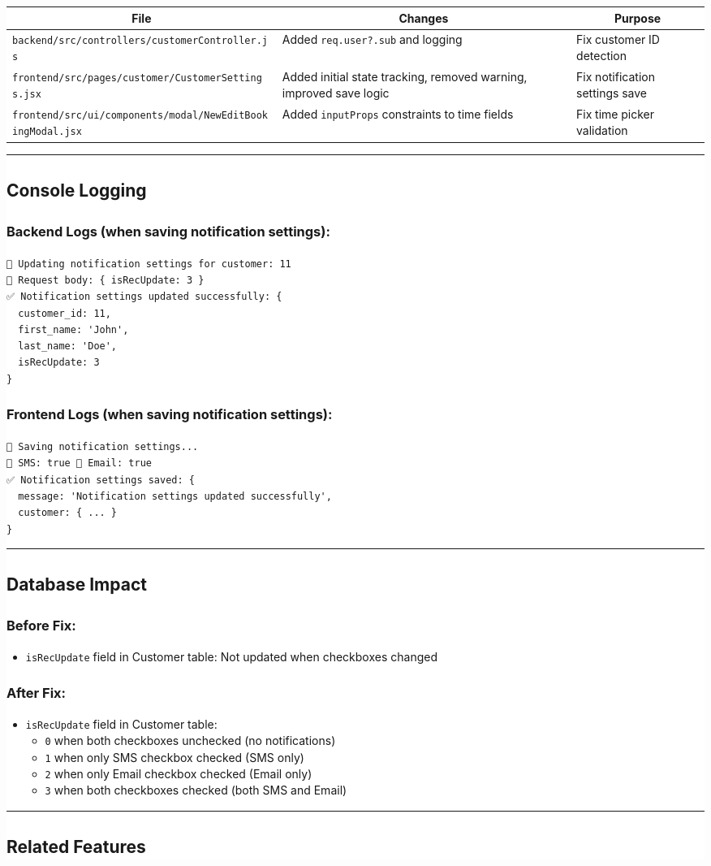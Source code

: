 | File | Changes | Purpose |
|------|---------|---------|
| `backend/src/controllers/customerController.js` | Added `req.user?.sub` and logging | Fix customer ID detection |
| `frontend/src/pages/customer/CustomerSettings.jsx` | Added initial state tracking, removed warning, improved save logic | Fix notification settings save |
| `frontend/src/ui/components/modal/NewEditBookingModal.jsx` | Added `inputProps` constraints to time fields | Fix time picker validation |

---

## Console Logging

### Backend Logs (when saving notification settings):
```
🔔 Updating notification settings for customer: 11
📝 Request body: { isRecUpdate: 3 }
✅ Notification settings updated successfully: {
  customer_id: 11,
  first_name: 'John',
  last_name: 'Doe',
  isRecUpdate: 3
}
```

### Frontend Logs (when saving notification settings):
```
🔔 Saving notification settings...
📱 SMS: true 📧 Email: true
✅ Notification settings saved: {
  message: 'Notification settings updated successfully',
  customer: { ... }
}
```

---

## Database Impact

### Before Fix:
- `isRecUpdate` field in Customer table: Not updated when checkboxes changed

### After Fix:
- `isRecUpdate` field in Customer table: 
  - `0` when both checkboxes unchecked (no notifications)
  - `1` when only SMS checkbox checked (SMS only)
  - `2` when only Email checkbox checked (Email only)
  - `3` when both checkboxes checked (both SMS and Email)

---

## Related Features
